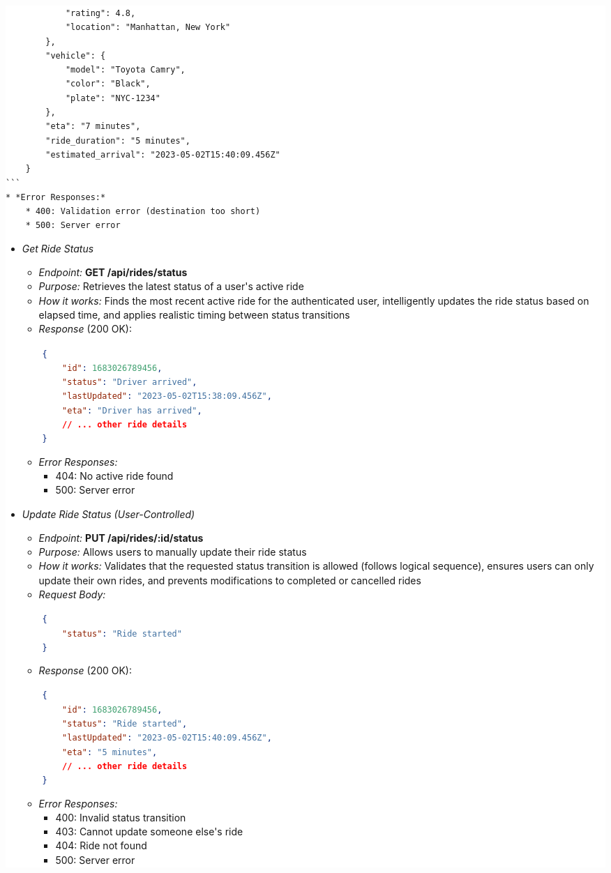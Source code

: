                 "rating": 4.8,
                "location": "Manhattan, New York"
            },
            "vehicle": {
                "model": "Toyota Camry",
                "color": "Black",
                "plate": "NYC-1234"
            },
            "eta": "7 minutes",
            "ride_duration": "5 minutes",
            "estimated_arrival": "2023-05-02T15:40:09.456Z"
        }
    ```
    * *Error Responses:*
        * 400: Validation error (destination too short)
        * 500: Server error

* *Get Ride Status*
    * *Endpoint:* **GET /api/rides/status**
    * *Purpose:* Retrieves the latest status of a user's active ride
    * *How it works:* Finds the most recent active ride for the authenticated user, intelligently updates the ride status based on elapsed time, and applies realistic timing between status transitions
    * *Response* (200 OK):
    ```json
        {
            "id": 1683026789456,
            "status": "Driver arrived",
            "lastUpdated": "2023-05-02T15:38:09.456Z",
            "eta": "Driver has arrived",
            // ... other ride details
        }
    ```
    * *Error Responses:*
        * 404: No active ride found
        * 500: Server error

* *Update Ride Status (User-Controlled)*
    * *Endpoint:* **PUT /api/rides/:id/status**
    * *Purpose:* Allows users to manually update their ride status
    * *How it works:* Validates that the requested status transition is allowed (follows logical sequence), ensures users can only update their own rides, and prevents modifications to completed or cancelled rides
    * *Request Body:*
    ```json
        {
            "status": "Ride started"
        }
    ```
    * *Response* (200 OK):
    ```json
        {
            "id": 1683026789456,
            "status": "Ride started",
            "lastUpdated": "2023-05-02T15:40:09.456Z",
            "eta": "5 minutes",
            // ... other ride details
        }
    ```
    * *Error Responses:*
        * 400: Invalid status transition
        * 403: Cannot update someone else's ride
        * 404: Ride not found
        * 500: Server error
